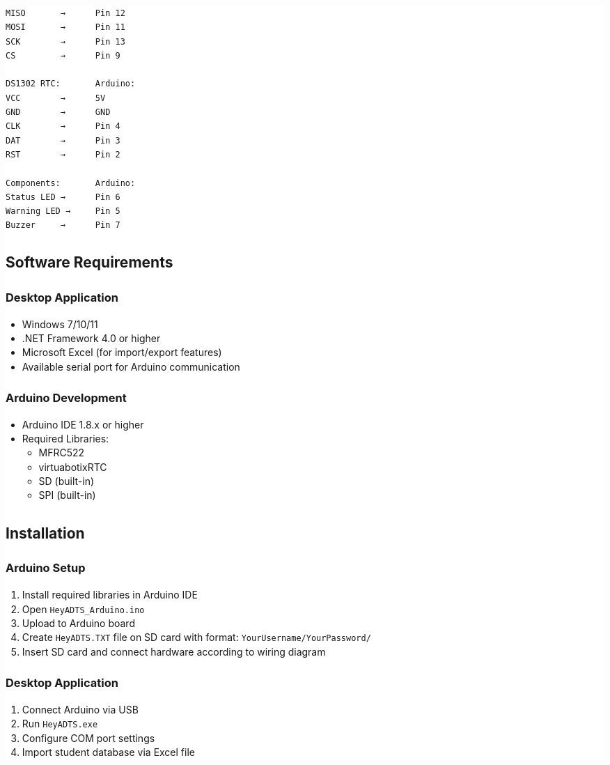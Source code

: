 ```
MISO       →      Pin 12
MOSI       →      Pin 11
SCK        →      Pin 13
CS         →      Pin 9

DS1302 RTC:       Arduino:
VCC        →      5V
GND        →      GND
CLK        →      Pin 4
DAT        →      Pin 3
RST        →      Pin 2

Components:       Arduino:
Status LED →      Pin 6
Warning LED →     Pin 5
Buzzer     →      Pin 7
```

## Software Requirements

### Desktop Application
- Windows 7/10/11
- .NET Framework 4.0 or higher
- Microsoft Excel (for import/export features)
- Available serial port for Arduino communication

### Arduino Development
- Arduino IDE 1.8.x or higher
- Required Libraries:
  - MFRC522
  - virtuabotixRTC
  - SD (built-in)
  - SPI (built-in)

## Installation

### Arduino Setup
1. Install required libraries in Arduino IDE
2. Open `HeyADTS_Arduino.ino`
3. Upload to Arduino board
4. Create `HeyADTS.TXT` file on SD card with format: `YourUsername/YourPassword/`
5. Insert SD card and connect hardware according to wiring diagram

### Desktop Application
1. Connect Arduino via USB
2. Run `HeyADTS.exe`
3. Configure COM port settings
4. Import student database via Excel file
